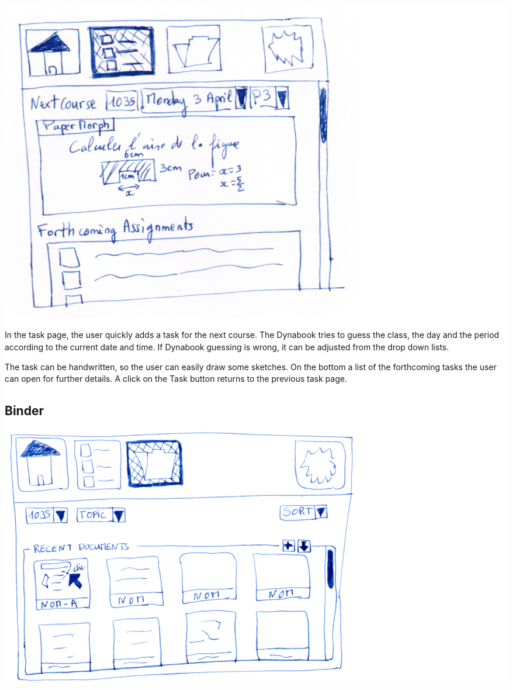 ![Task page](images/image4.png)

In the task page, the user quickly adds a task for the next
course. The Dynabook tries to guess the class, the day and the period
according to the current date and time. If Dynabook guessing is wrong,
it can be adjusted from the drop down lists.

The task can be handwritten, so the user can easily draw some
sketches.  On the bottom a list of the forthcoming tasks the user can
open for further details. A click on the Task button returns to the
previous task page.

## Binder

![Binder page](images/image12.png)